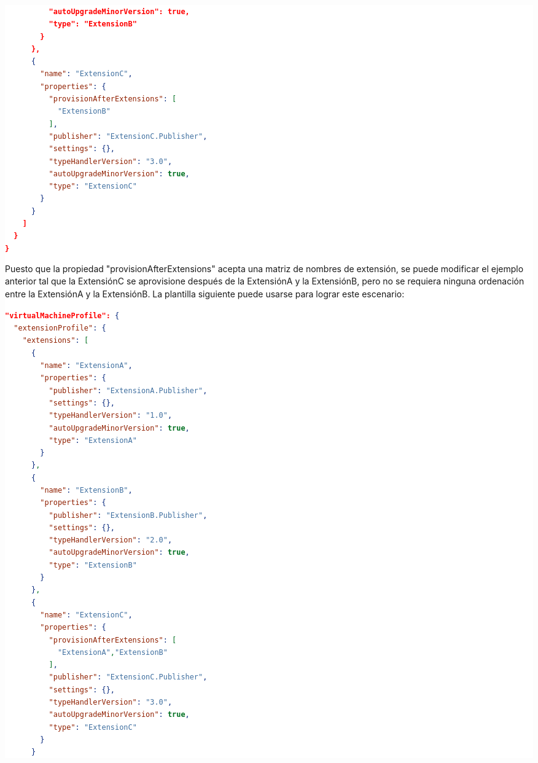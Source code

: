 ```json
          "autoUpgradeMinorVersion": true,
          "type": "ExtensionB"
        }
      }, 
      {
        "name": "ExtensionC",
        "properties": {
          "provisionAfterExtensions": [
            "ExtensionB"
          ],
          "publisher": "ExtensionC.Publisher",
          "settings": {},
          "typeHandlerVersion": "3.0",
          "autoUpgradeMinorVersion": true,
          "type": "ExtensionC"                   
        }
      }
    ]
  }
}
```

Puesto que la propiedad "provisionAfterExtensions" acepta una matriz de nombres de extensión, se puede modificar el ejemplo anterior tal que la ExtensiónC se aprovisione después de la ExtensiónA y la ExtensiónB, pero no se requiera ninguna ordenación entre la ExtensiónA y la ExtensiónB. La plantilla siguiente puede usarse para lograr este escenario:

```json
"virtualMachineProfile": {
  "extensionProfile": {
    "extensions": [
      {
        "name": "ExtensionA",
        "properties": {
          "publisher": "ExtensionA.Publisher",
          "settings": {},
          "typeHandlerVersion": "1.0",
          "autoUpgradeMinorVersion": true,
          "type": "ExtensionA"
        }
      },
      {
        "name": "ExtensionB",
        "properties": {
          "publisher": "ExtensionB.Publisher",
          "settings": {},
          "typeHandlerVersion": "2.0",
          "autoUpgradeMinorVersion": true,
          "type": "ExtensionB"
        }
      }, 
      {
        "name": "ExtensionC",
        "properties": {
          "provisionAfterExtensions": [
            "ExtensionA","ExtensionB"
          ],
          "publisher": "ExtensionC.Publisher",
          "settings": {},
          "typeHandlerVersion": "3.0",
          "autoUpgradeMinorVersion": true,
          "type": "ExtensionC"                   
        }
      }
```
